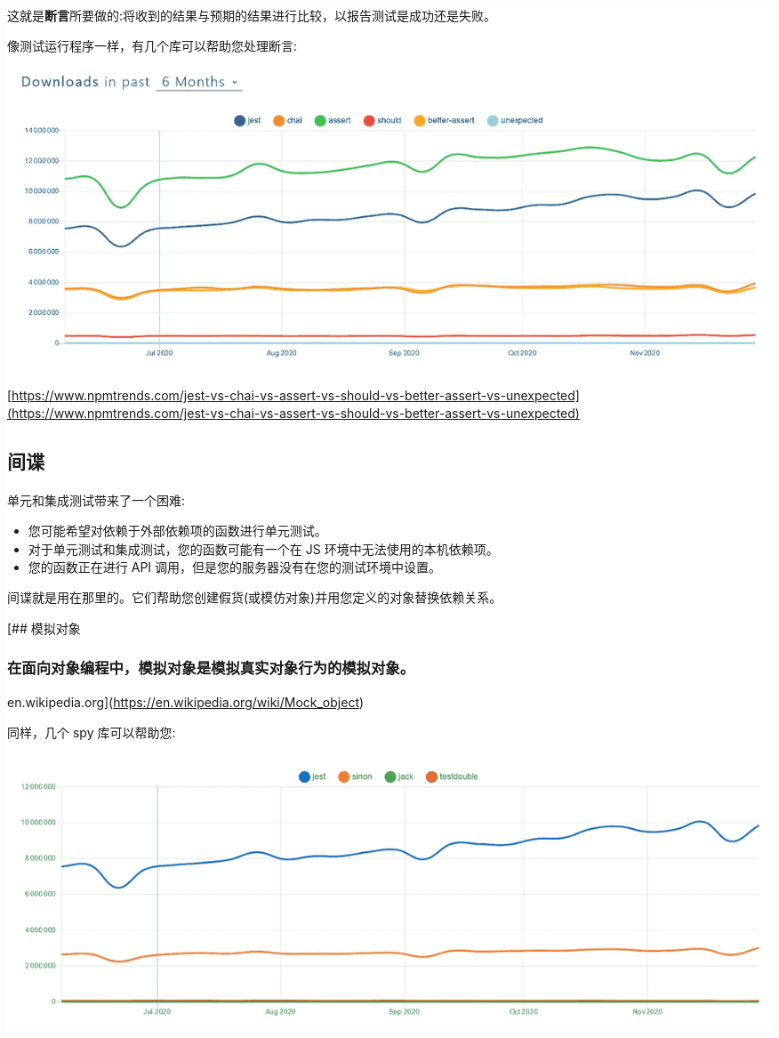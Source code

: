 这就是**断言**所要做的:将收到的结果与预期的结果进行比较，以报告测试是成功还是失败。

像测试运行程序一样，有几个库可以帮助您处理断言:

![](img/1ea4f03f2eaf9cf7ce4a157e512256b2.png)

[https://www.npmtrends.com/jest-vs-chai-vs-assert-vs-should-vs-better-assert-vs-unexpected](https://www.npmtrends.com/jest-vs-chai-vs-assert-vs-should-vs-better-assert-vs-unexpected)

## 间谍

单元和集成测试带来了一个困难:

*   您可能希望对依赖于外部依赖项的函数进行单元测试。
*   对于单元测试和集成测试，您的函数可能有一个在 JS 环境中无法使用的本机依赖项。
*   您的函数正在进行 API 调用，但是您的服务器没有在您的测试环境中设置。

间谍就是用在那里的。它们帮助您创建假货(或模仿对象)并用您定义的对象替换依赖关系。

 [## 模拟对象

### 在面向对象编程中，模拟对象是模拟真实对象行为的模拟对象。

en.wikipedia.org](https://en.wikipedia.org/wiki/Mock_object) 

同样，几个 spy 库可以帮助您:

![](img/04c532e480f5e54ecb1cfe731d5c9881.png)
